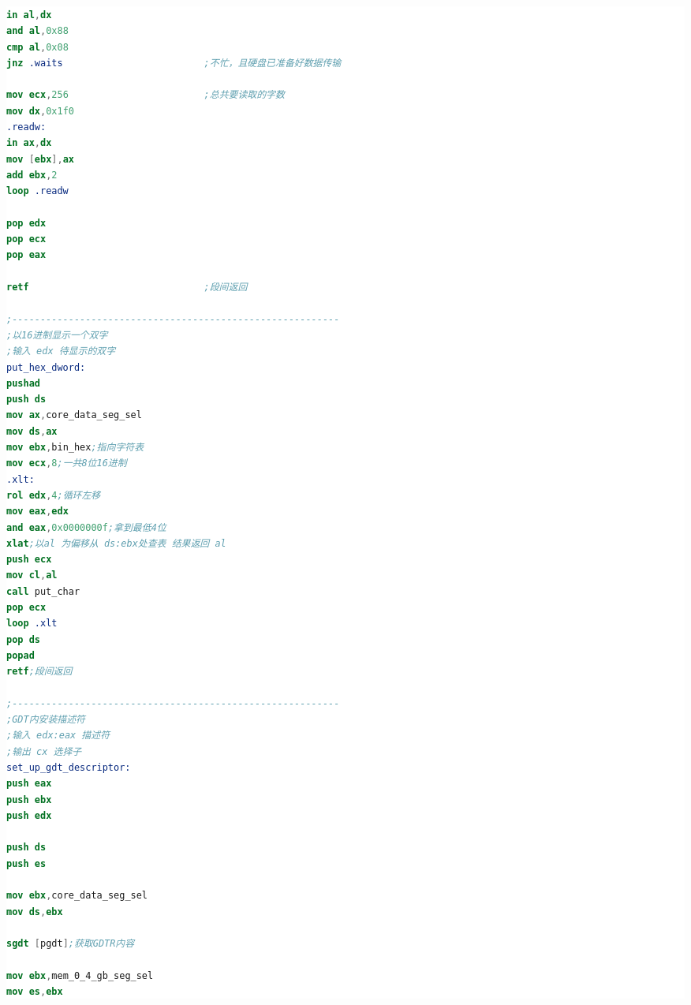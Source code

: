 ```nasm
in al,dx
and al,0x88
cmp al,0x08
jnz .waits                         ;不忙，且硬盘已准备好数据传输 

mov ecx,256                        ;总共要读取的字数
mov dx,0x1f0
.readw:
in ax,dx
mov [ebx],ax
add ebx,2
loop .readw

pop edx
pop ecx
pop eax

retf                               ;段间返回 

;----------------------------------------------------------
;以16进制显示一个双字
;输入 edx 待显示的双字
put_hex_dword:
pushad
push ds
mov ax,core_data_seg_sel
mov ds,ax
mov ebx,bin_hex;指向字符表
mov ecx,8;一共8位16进制
.xlt:
rol edx,4;循环左移
mov eax,edx
and eax,0x0000000f;拿到最低4位
xlat;以al 为偏移从 ds:ebx处查表 结果返回 al
push ecx
mov cl,al
call put_char
pop ecx
loop .xlt
pop ds
popad
retf;段间返回

;----------------------------------------------------------
;GDT内安装描述符
;输入 edx:eax 描述符 
;输出 cx 选择子
set_up_gdt_descriptor:
push eax
push ebx
push edx

push ds
push es

mov ebx,core_data_seg_sel
mov ds,ebx

sgdt [pgdt];获取GDTR内容

mov ebx,mem_0_4_gb_seg_sel
mov es,ebx

```